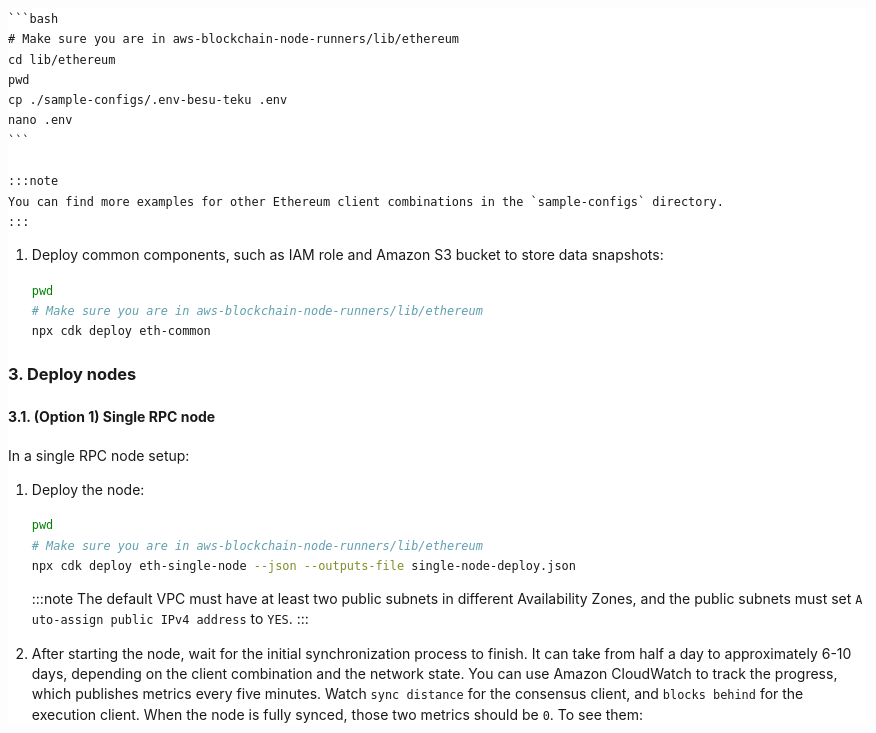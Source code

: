     ```bash
    # Make sure you are in aws-blockchain-node-runners/lib/ethereum
    cd lib/ethereum
    pwd
    cp ./sample-configs/.env-besu-teku .env
    nano .env
    ```
  
    :::note
    You can find more examples for other Ethereum client combinations in the `sample-configs` directory.
    :::

1. Deploy common components, such as IAM role and Amazon S3 bucket to store data snapshots:

    ```bash
    pwd
    # Make sure you are in aws-blockchain-node-runners/lib/ethereum
    npx cdk deploy eth-common
    ```

### 3. Deploy  nodes

#### 3.1. (Option 1) Single RPC node

In a single RPC node setup:

1. Deploy the node:

    ```bash
    pwd
    # Make sure you are in aws-blockchain-node-runners/lib/ethereum
    npx cdk deploy eth-single-node --json --outputs-file single-node-deploy.json
    ```

    :::note
    The default VPC must have at least two public subnets in different Availability Zones, and the
    public subnets must set `Auto-assign public IPv4 address` to `YES`.
    :::

1. After starting the node, wait for the initial synchronization process to finish.
   It can take from half a day to approximately 6-10 days, depending on the client combination and
   the network state.
   You can use Amazon CloudWatch to track the progress, which publishes metrics every five minutes.
   Watch `sync distance` for the consensus client, and `blocks behind` for the execution client.
   When the node is fully synced, those two metrics should be `0`.
   To see them:
